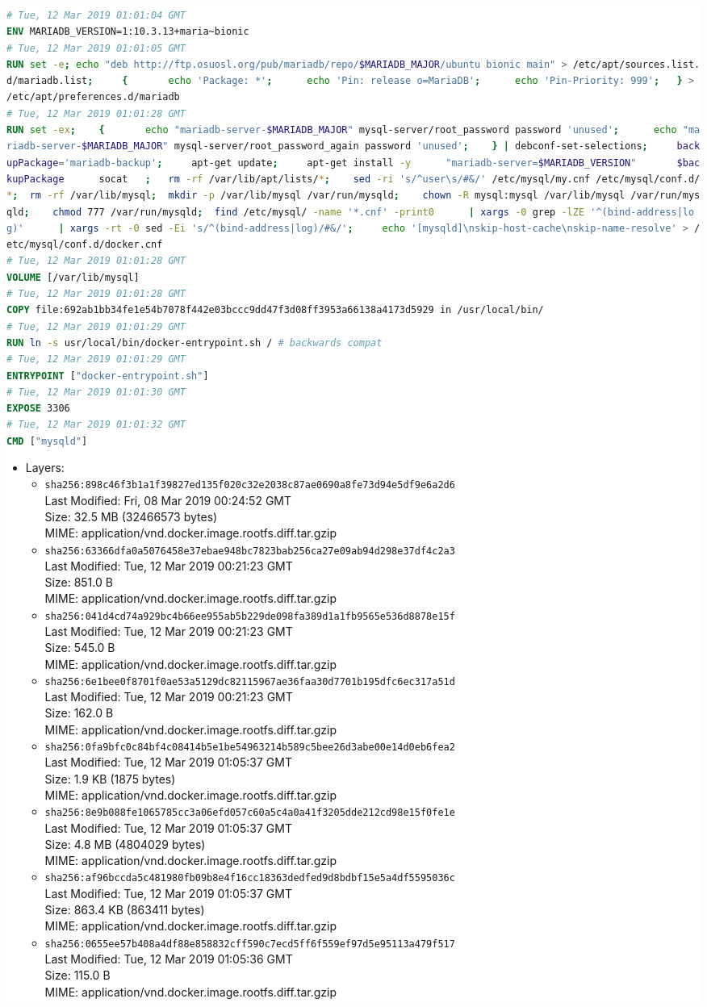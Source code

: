 ```dockerfile
# Tue, 12 Mar 2019 01:01:04 GMT
ENV MARIADB_VERSION=1:10.3.13+maria~bionic
# Tue, 12 Mar 2019 01:01:05 GMT
RUN set -e;	echo "deb http://ftp.osuosl.org/pub/mariadb/repo/$MARIADB_MAJOR/ubuntu bionic main" > /etc/apt/sources.list.d/mariadb.list; 	{ 		echo 'Package: *'; 		echo 'Pin: release o=MariaDB'; 		echo 'Pin-Priority: 999'; 	} > /etc/apt/preferences.d/mariadb
# Tue, 12 Mar 2019 01:01:28 GMT
RUN set -ex; 	{ 		echo "mariadb-server-$MARIADB_MAJOR" mysql-server/root_password password 'unused'; 		echo "mariadb-server-$MARIADB_MAJOR" mysql-server/root_password_again password 'unused'; 	} | debconf-set-selections; 	backupPackage='mariadb-backup'; 	apt-get update; 	apt-get install -y 		"mariadb-server=$MARIADB_VERSION" 		$backupPackage 		socat 	; 	rm -rf /var/lib/apt/lists/*; 	sed -ri 's/^user\s/#&/' /etc/mysql/my.cnf /etc/mysql/conf.d/*; 	rm -rf /var/lib/mysql; 	mkdir -p /var/lib/mysql /var/run/mysqld; 	chown -R mysql:mysql /var/lib/mysql /var/run/mysqld; 	chmod 777 /var/run/mysqld; 	find /etc/mysql/ -name '*.cnf' -print0 		| xargs -0 grep -lZE '^(bind-address|log)' 		| xargs -rt -0 sed -Ei 's/^(bind-address|log)/#&/'; 	echo '[mysqld]\nskip-host-cache\nskip-name-resolve' > /etc/mysql/conf.d/docker.cnf
# Tue, 12 Mar 2019 01:01:28 GMT
VOLUME [/var/lib/mysql]
# Tue, 12 Mar 2019 01:01:28 GMT
COPY file:692ab1bb34fe1e54b7078f442e03bccc9dd47f3d08ff3953a66138a4173d5929 in /usr/local/bin/ 
# Tue, 12 Mar 2019 01:01:29 GMT
RUN ln -s usr/local/bin/docker-entrypoint.sh / # backwards compat
# Tue, 12 Mar 2019 01:01:29 GMT
ENTRYPOINT ["docker-entrypoint.sh"]
# Tue, 12 Mar 2019 01:01:30 GMT
EXPOSE 3306
# Tue, 12 Mar 2019 01:01:32 GMT
CMD ["mysqld"]
```

-	Layers:
	-	`sha256:898c46f3b1a1f39827ed135f020c32e2038c87ae0690a8fe73d94e5df9e6a2d6`  
		Last Modified: Fri, 08 Mar 2019 00:24:52 GMT  
		Size: 32.5 MB (32466573 bytes)  
		MIME: application/vnd.docker.image.rootfs.diff.tar.gzip
	-	`sha256:63366dfa0a5076458e37ebae948bc7823bab256ca27e09ab94d298e37df4c2a3`  
		Last Modified: Tue, 12 Mar 2019 00:21:23 GMT  
		Size: 851.0 B  
		MIME: application/vnd.docker.image.rootfs.diff.tar.gzip
	-	`sha256:041d4cd74a929bc4b66ee955ab5b229de098fa389d1a1fb9565e536d8878e15f`  
		Last Modified: Tue, 12 Mar 2019 00:21:23 GMT  
		Size: 545.0 B  
		MIME: application/vnd.docker.image.rootfs.diff.tar.gzip
	-	`sha256:6e1bee0f8701f0ae53a5129dc82115967ae36faa30d7701b195dfc6ec317a51d`  
		Last Modified: Tue, 12 Mar 2019 00:21:23 GMT  
		Size: 162.0 B  
		MIME: application/vnd.docker.image.rootfs.diff.tar.gzip
	-	`sha256:0fa9bfc0c84bf4c08414b5e1be54963214b589c5bee26d3abe00e14d0eb6fea2`  
		Last Modified: Tue, 12 Mar 2019 01:05:37 GMT  
		Size: 1.9 KB (1875 bytes)  
		MIME: application/vnd.docker.image.rootfs.diff.tar.gzip
	-	`sha256:8e9b088fe1065785cc3a06efd057c60a5c4a0a41f3205dde212cd98e15f0fe1e`  
		Last Modified: Tue, 12 Mar 2019 01:05:37 GMT  
		Size: 4.8 MB (4804029 bytes)  
		MIME: application/vnd.docker.image.rootfs.diff.tar.gzip
	-	`sha256:af96bccda5c481980fb09b8e4f16cc18363dedfed9d8bdbf15e5a4df5595036c`  
		Last Modified: Tue, 12 Mar 2019 01:05:37 GMT  
		Size: 863.4 KB (863411 bytes)  
		MIME: application/vnd.docker.image.rootfs.diff.tar.gzip
	-	`sha256:0655ee57b408a4df88e858832cff590c7ecd5ff6f559ef97d5e95113a479f517`  
		Last Modified: Tue, 12 Mar 2019 01:05:36 GMT  
		Size: 115.0 B  
		MIME: application/vnd.docker.image.rootfs.diff.tar.gzip